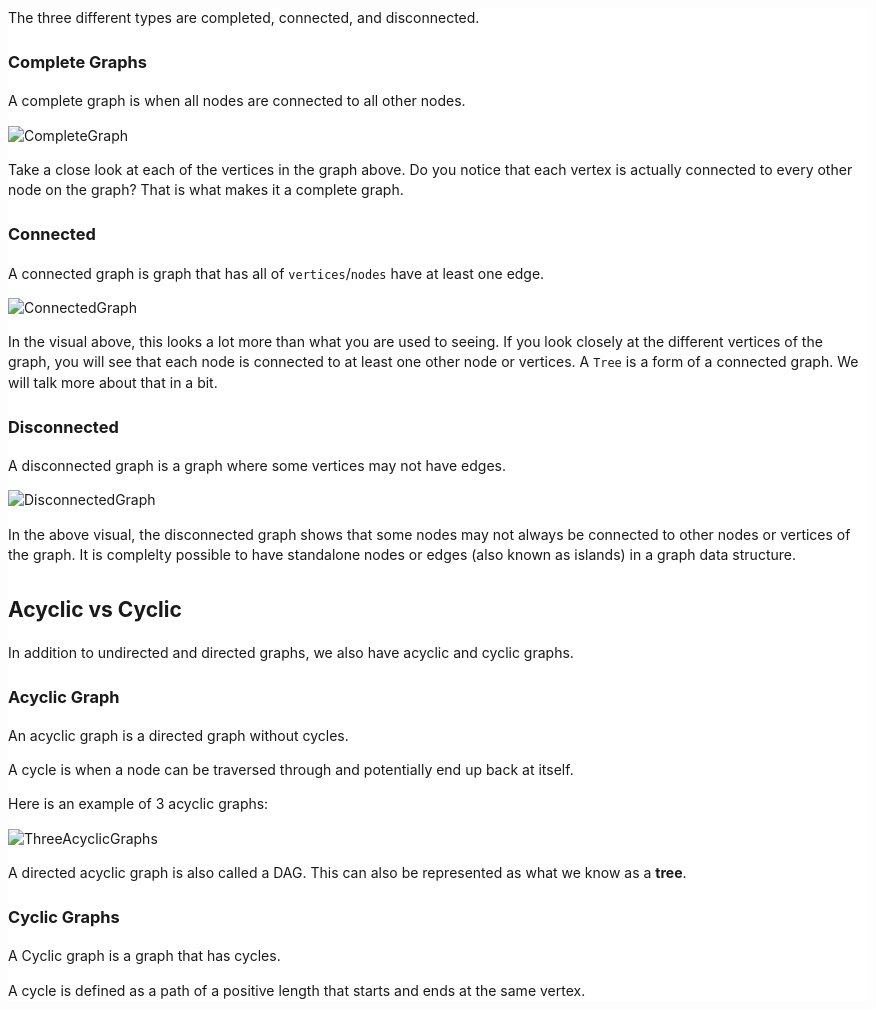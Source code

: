 The three different types are completed, connected, and disconnected.

### Complete Graphs

A complete graph is when all nodes are connected to all other nodes.

![CompleteGraph](assets/CompleteGraph.PNG)

Take a close look at each of the vertices in the graph above. Do you notice that each vertex is actually connected to every other node on the graph? That is what makes it a complete graph.

### Connected

A connected graph is graph that has all of `vertices`/`nodes` have at least one edge.

![ConnectedGraph](assets/ConnectedGraph.PNG)

In the visual above, this looks a lot more than what you are used to seeing. If you look closely at the different vertices of the graph, you will see that each node is connected to at least one other node or vertices. A `Tree` is a form of a connected graph. We will talk more about that in a bit.

### Disconnected

A disconnected graph is a graph where some vertices may not have edges.

![DisconnectedGraph](assets/DisconnectedGraph.PNG)

In the above visual, the disconnected graph shows that some nodes may not always be connected to other nodes or vertices of the graph. It is complelty possible to have standalone nodes or edges (also known as islands) in a graph data structure.

## Acyclic vs Cyclic

In addition to undirected and directed graphs, we also have
acyclic and cyclic graphs.

### Acyclic Graph

An acyclic graph is a directed graph without cycles.

A cycle is when a node can be traversed through and potentially end up back at itself.

Here is an example of 3 acyclic graphs:

![ThreeAcyclicGraphs](assets/threeAcyclic.png)

A directed acyclic graph is also called a DAG. This can also be represented as what we know as a **tree**.

### Cyclic Graphs

A Cyclic graph is a graph that has cycles.

A cycle is defined as a path of a positive length that starts and ends at the same vertex.
